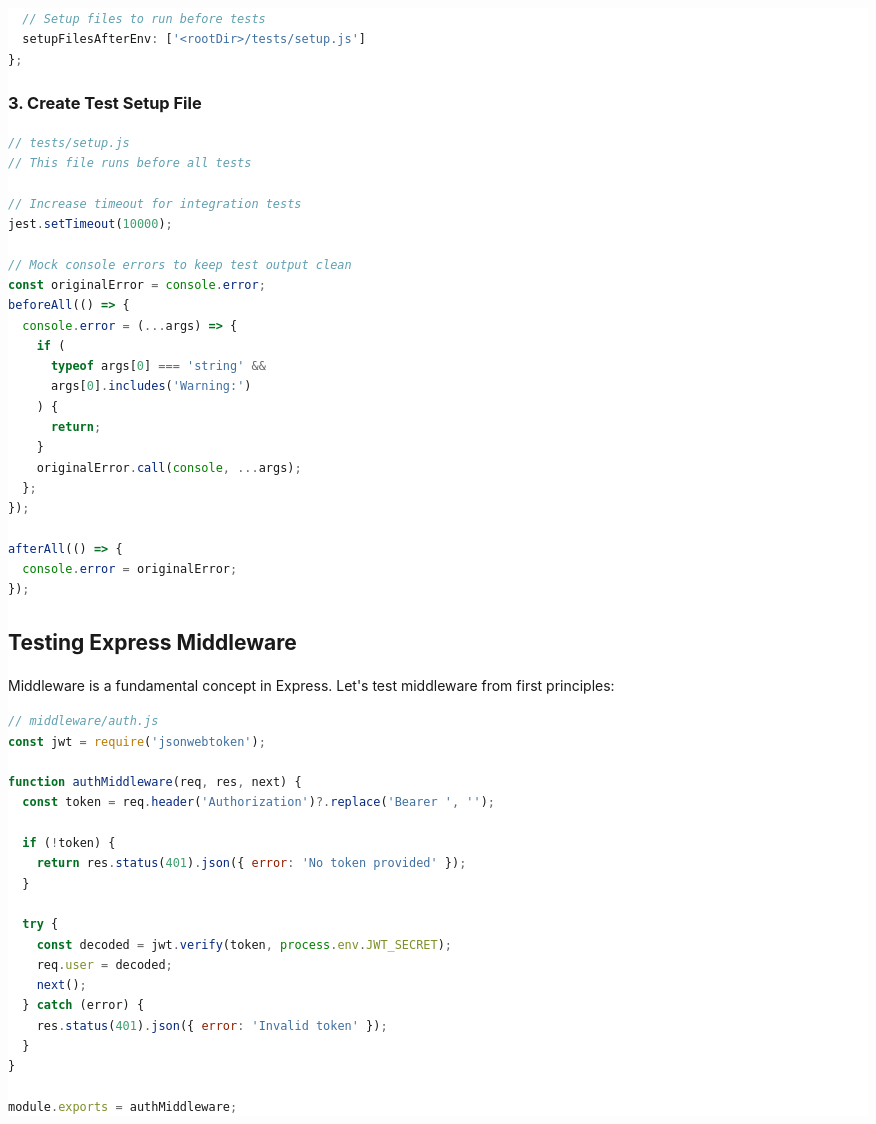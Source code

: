 ```javascript
  // Setup files to run before tests
  setupFilesAfterEnv: ['<rootDir>/tests/setup.js']
};
```

### 3. Create Test Setup File

```javascript
// tests/setup.js
// This file runs before all tests

// Increase timeout for integration tests
jest.setTimeout(10000);

// Mock console errors to keep test output clean
const originalError = console.error;
beforeAll(() => {
  console.error = (...args) => {
    if (
      typeof args[0] === 'string' &&
      args[0].includes('Warning:')
    ) {
      return;
    }
    originalError.call(console, ...args);
  };
});

afterAll(() => {
  console.error = originalError;
});
```

## Testing Express Middleware

Middleware is a fundamental concept in Express. Let's test middleware from first principles:

```javascript
// middleware/auth.js
const jwt = require('jsonwebtoken');

function authMiddleware(req, res, next) {
  const token = req.header('Authorization')?.replace('Bearer ', '');
  
  if (!token) {
    return res.status(401).json({ error: 'No token provided' });
  }
  
  try {
    const decoded = jwt.verify(token, process.env.JWT_SECRET);
    req.user = decoded;
    next();
  } catch (error) {
    res.status(401).json({ error: 'Invalid token' });
  }
}

module.exports = authMiddleware;
```
